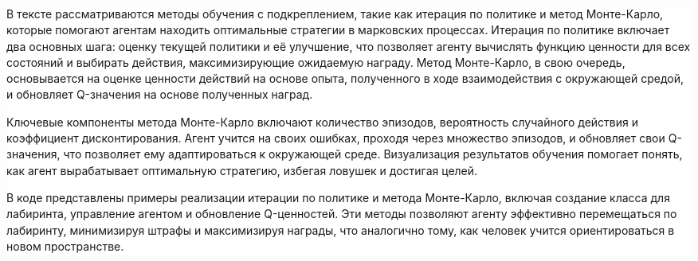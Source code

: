 В тексте рассматриваются методы обучения с подкреплением, такие как итерация по политике и метод Монте-Карло, которые помогают агентам находить оптимальные стратегии в марковских процессах. Итерация по политике включает два основных шага: оценку текущей политики и её улучшение, что позволяет агенту вычислять функцию ценности для всех состояний и выбирать действия, максимизирующие ожидаемую награду. Метод Монте-Карло, в свою очередь, основывается на оценке ценности действий на основе опыта, полученного в ходе взаимодействия с окружающей средой, и обновляет Q-значения на основе полученных наград.

Ключевые компоненты метода Монте-Карло включают количество эпизодов, вероятность случайного действия и коэффициент дисконтирования. Агент учится на своих ошибках, проходя через множество эпизодов, и обновляет свои Q-значения, что позволяет ему адаптироваться к окружающей среде. Визуализация результатов обучения помогает понять, как агент вырабатывает оптимальную стратегию, избегая ловушек и достигая целей.

В коде представлены примеры реализации итерации по политике и метода Монте-Карло, включая создание класса для лабиринта, управление агентом и обновление Q-ценностей. Эти методы позволяют агенту эффективно перемещаться по лабиринту, минимизируя штрафы и максимизируя награды, что аналогично тому, как человек учится ориентироваться в новом пространстве.
